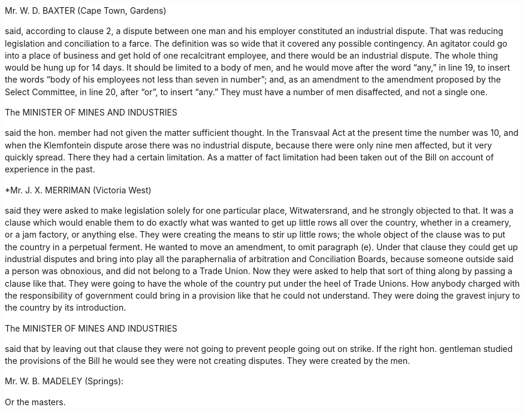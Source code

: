 <from>Mr. <person refersTo="hansard_za">W. D. BAXTER</person> (Cape Town, Gardens)</from>

<p>said, according to clause 2, a dispute between one man and his employer constituted an industrial dispute. That was reducing legislation and conciliation to a farce. The definition was so wide that it covered any possible contingency. An agitator could go into a place of business and get hold of one recalcitrant employee, and there would be an industrial dispute. The whole thing would be hung up for 14 days. It should be limited to a body of men, and he would move after the word &#x201C;any,&#x201D; in line 19, to insert the words &#x201C;body of his employees not less than seven in number&#x201D;; and, as an amendment to the amendment proposed by the Select Committee, in line 20, after &#x201C;or&#x201D;, to insert &#x201C;any.&#x201D; They must have a number of men disaffected, and not a single one.</p>

</speech>

<speech by="#minister_of_mines_and_industries">

<from>The <person refersTo="hansard_za">MINISTER OF MINES AND INDUSTRIES</person></from>

<p>said the hon. member had not given the matter sufficient thought. In the Transvaal Act at the present time the number was 10, and when the Klemfontein dispute arose there was no industrial dispute, because there were only nine men affected, but it very quickly spread. There they had a certain limitation. As a matter of fact limitation had been taken out of the Bill on account of experience in the past.</p>

</speech>

<speech by="#merriman">

<from>*Mr. <person refersTo="hansard_za">J. X. MERRIMAN</person> (Victoria West)</from>

<p>said they were asked to make legislation solely for one particular place, Witwatersrand, and he strongly objected to that. It was a clause which would enable them to do exactly what was wanted to get up little rows all over the country, whether in a creamery, or a jam factory, or anything else. They were creating the means to stir up little rows; the whole object of the clause was to put the country in a perpetual ferment. He wanted to move an amendment, to omit paragraph (e). Under that clause they could get up industrial disputes and bring into play all the paraphernalia of arbitration and Conciliation Boards, because someone outside said a person was obnoxious, and did not belong to a Trade Union. Now they were asked to help that sort of thing along by passing a clause like that. They were going to have the whole of the country put under the heel of Trade Unions. How anybody charged with the responsibility of government could bring in a provision like that he could not understand. They were doing the gravest injury to the country by its introduction.</p>

</speech>

<speech by="#minister_of_mines_and_industries">

<from>The <person refersTo="hansard_za">MINISTER OF MINES AND INDUSTRIES</person></from>

<p>said that by leaving out that clause they were not going to prevent people going out on strike. If the right hon. gentleman studied the provisions of the Bill he would see they were not creating disputes. They were created by the men.</p>

</speech>

<speech by="#madeley">

<from>Mr. <person refersTo="hansard_za">W. B. MADELEY</person> (Springs):</from>

<p>Or the masters.</p>

